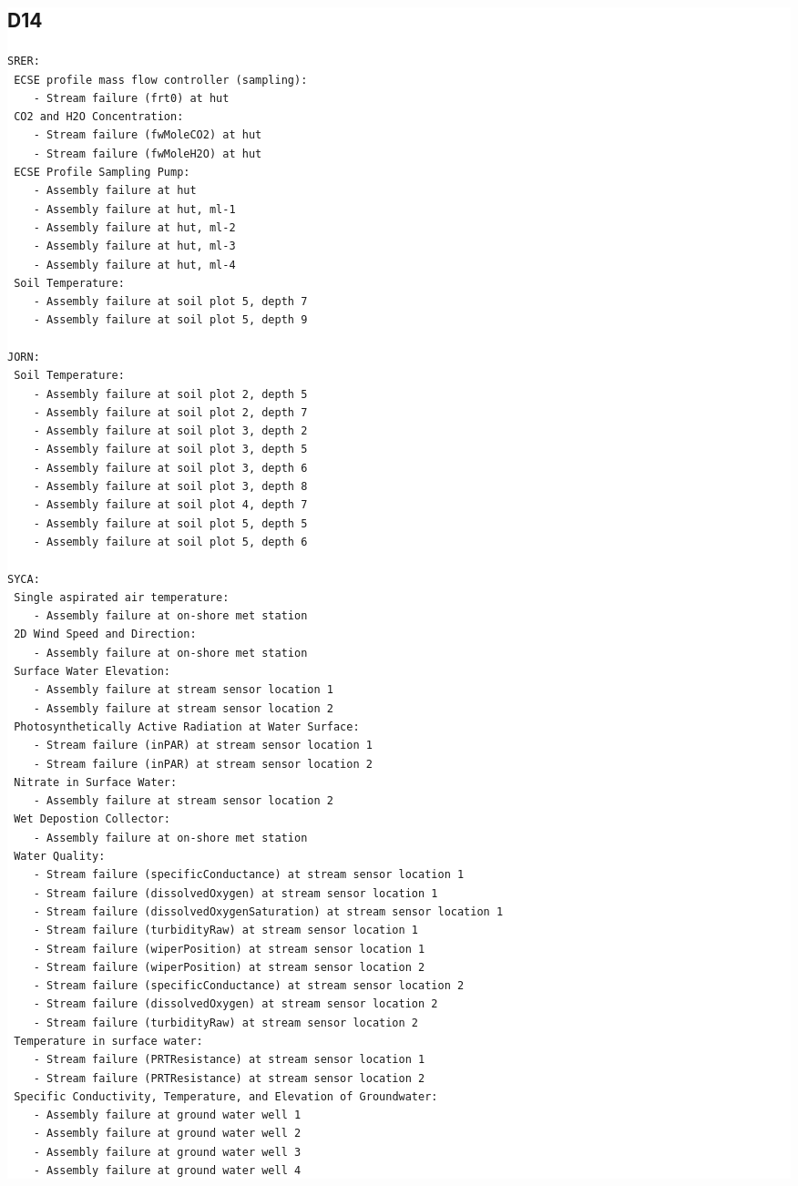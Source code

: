 ## D14

	SRER:
	 ECSE profile mass flow controller (sampling):
		- Stream failure (frt0) at hut
	 CO2 and H2O Concentration:
		- Stream failure (fwMoleCO2) at hut
		- Stream failure (fwMoleH2O) at hut
	 ECSE Profile Sampling Pump:
		- Assembly failure at hut
		- Assembly failure at hut, ml-1
		- Assembly failure at hut, ml-2
		- Assembly failure at hut, ml-3
		- Assembly failure at hut, ml-4
	 Soil Temperature:
		- Assembly failure at soil plot 5, depth 7
		- Assembly failure at soil plot 5, depth 9

	JORN:
	 Soil Temperature:
		- Assembly failure at soil plot 2, depth 5
		- Assembly failure at soil plot 2, depth 7
		- Assembly failure at soil plot 3, depth 2
		- Assembly failure at soil plot 3, depth 5
		- Assembly failure at soil plot 3, depth 6
		- Assembly failure at soil plot 3, depth 8
		- Assembly failure at soil plot 4, depth 7
		- Assembly failure at soil plot 5, depth 5
		- Assembly failure at soil plot 5, depth 6

	SYCA:
	 Single aspirated air temperature:
		- Assembly failure at on-shore met station
	 2D Wind Speed and Direction:
		- Assembly failure at on-shore met station
	 Surface Water Elevation:
		- Assembly failure at stream sensor location 1
		- Assembly failure at stream sensor location 2
	 Photosynthetically Active Radiation at Water Surface:
		- Stream failure (inPAR) at stream sensor location 1
		- Stream failure (inPAR) at stream sensor location 2
	 Nitrate in Surface Water:
		- Assembly failure at stream sensor location 2
	 Wet Depostion Collector:
		- Assembly failure at on-shore met station
	 Water Quality:
		- Stream failure (specificConductance) at stream sensor location 1
		- Stream failure (dissolvedOxygen) at stream sensor location 1
		- Stream failure (dissolvedOxygenSaturation) at stream sensor location 1
		- Stream failure (turbidityRaw) at stream sensor location 1
		- Stream failure (wiperPosition) at stream sensor location 1
		- Stream failure (wiperPosition) at stream sensor location 2
		- Stream failure (specificConductance) at stream sensor location 2
		- Stream failure (dissolvedOxygen) at stream sensor location 2
		- Stream failure (turbidityRaw) at stream sensor location 2
	 Temperature in surface water:
		- Stream failure (PRTResistance) at stream sensor location 1
		- Stream failure (PRTResistance) at stream sensor location 2
	 Specific Conductivity, Temperature, and Elevation of Groundwater:
		- Assembly failure at ground water well 1
		- Assembly failure at ground water well 2
		- Assembly failure at ground water well 3
		- Assembly failure at ground water well 4
